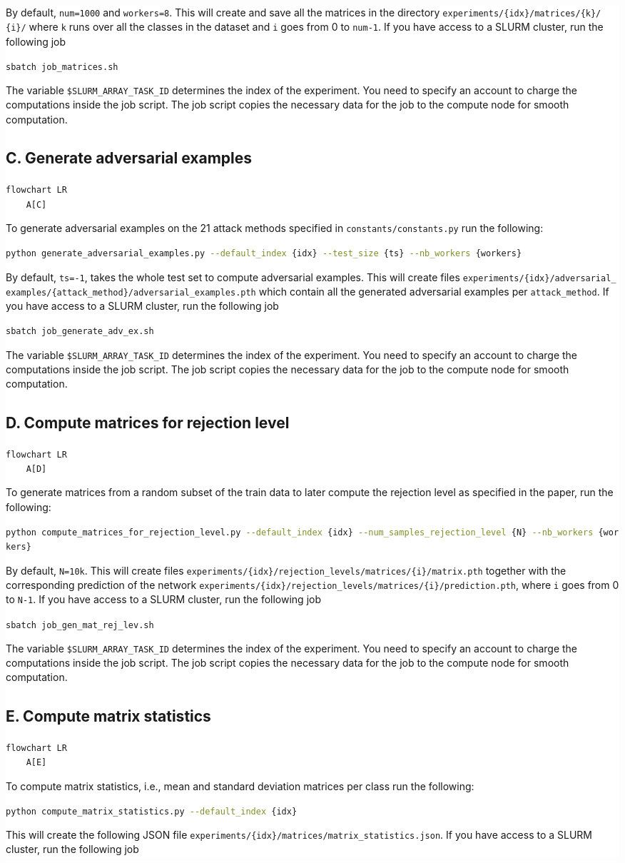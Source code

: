 By default, `num=1000` and `workers=8`. This will create and save all the matrices in the directory `experiments/{idx}/matrices/{k}/{i}/` where `k` runs over all the classes in the dataset and `i` goes from 0 to `num-1`. 
If you have access to a SLURM cluster, run the following job
```bash
sbatch job_matrices.sh
```
The variable `$SLURM_ARRAY_TASK_ID` determines the index of the experiment. You need to specify an account to charge the computations inside the job script. The job script copies the necessary data for the job to the compute node for smooth computation.
## C. Generate adversarial examples
```mermaid
flowchart LR
    A[C]
```
To generate adversarial examples on the 21 attack methods specified in `constants/constants.py` run the following:
```bash
python generate_adversarial_examples.py --default_index {idx} --test_size {ts} --nb_workers {workers}
```
By default, `ts=-1`, takes the whole test set to compute adversarial examples.
This will create files `experiments/{idx}/adversarial_examples/{attack_method}/adversarial_examples.pth` which contain all the generated adversarial examples per `attack_method`.
If you have access to a SLURM cluster, run the following job
```bash
sbatch job_generate_adv_ex.sh
```
The variable `$SLURM_ARRAY_TASK_ID` determines the index of the experiment. You need to specify an account to charge the computations inside the job script. The job script copies the necessary data for the job to the compute node for smooth computation.
## D. Compute matrices for rejection level
```mermaid
flowchart LR
    A[D]
```
To generate matrices from a random subset of the train data to later compute the rejection level as specified in the paper, run the following:
```bash
python compute_matrices_for_rejection_level.py --default_index {idx} --num_samples_rejection_level {N} --nb_workers {workers}
```
By default, `N=10k`. This will create files `experiments/{idx}/rejection_levels/matrices/{i}/matrix.pth` together with the corresponding prediction of the network `experiments/{idx}/rejection_levels/matrices/{i}/prediction.pth`, where `i` goes from 0 to `N-1`.
If you have access to a SLURM cluster, run the following job
```bash
sbatch job_gen_mat_rej_lev.sh
```
The variable `$SLURM_ARRAY_TASK_ID` determines the index of the experiment. You need to specify an account to charge the computations inside the job script. The job script copies the necessary data for the job to the compute node for smooth computation.
## E. Compute matrix statistics
```mermaid
flowchart LR
    A[E]
```
To compute matrix statistics, i.e., mean and standard deviation matrices per class run the following:
```bash
python compute_matrix_statistics.py --default_index {idx}
```
This will create the following JSON file `experiments/{idx}/matrices/matrix_statistics.json`.
If you have access to a SLURM cluster, run the following job